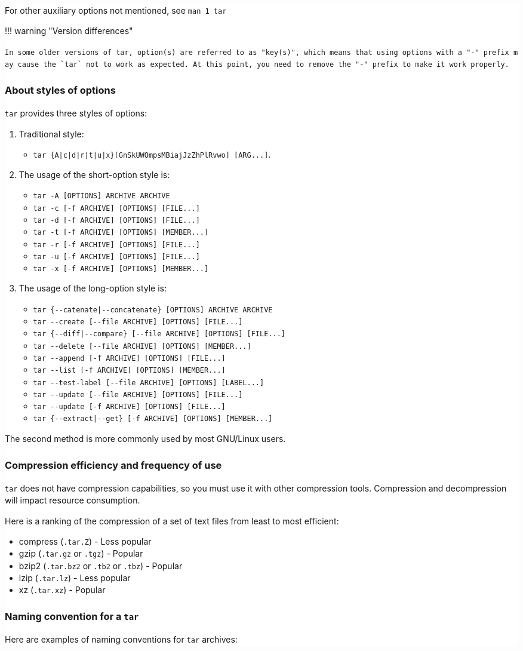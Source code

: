 For other auxiliary options not mentioned, see `man 1 tar`

!!! warning "Version differences"

    In some older versions of tar, option(s) are referred to as "key(s)", which means that using options with a "-" prefix may cause the `tar` not to work as expected. At this point, you need to remove the "-" prefix to make it work properly.

### About styles of options

`tar` provides three styles of options:

1. Traditional style:

    * `tar {A|c|d|r|t|u|x}[GnSkUWOmpsMBiajJzZhPlRvwo] [ARG...]`.

2. The usage of the short-option style is:

    * `tar -A [OPTIONS] ARCHIVE ARCHIVE`
    * `tar -c [-f ARCHIVE] [OPTIONS] [FILE...]`
    * `tar -d [-f ARCHIVE] [OPTIONS] [FILE...]`
    * `tar -t [-f ARCHIVE] [OPTIONS] [MEMBER...]`
    * `tar -r [-f ARCHIVE] [OPTIONS] [FILE...]`
    * `tar -u [-f ARCHIVE] [OPTIONS] [FILE...]`
    * `tar -x [-f ARCHIVE] [OPTIONS] [MEMBER...]`

3. The usage of the long-option style is:

    * `tar {--catenate|--concatenate} [OPTIONS] ARCHIVE ARCHIVE`
    * `tar --create [--file ARCHIVE] [OPTIONS] [FILE...]`
    * `tar {--diff|--compare} [--file ARCHIVE] [OPTIONS] [FILE...]`
    * `tar --delete [--file ARCHIVE] [OPTIONS] [MEMBER...]`
    * `tar --append [-f ARCHIVE] [OPTIONS] [FILE...]`
    * `tar --list [-f ARCHIVE] [OPTIONS] [MEMBER...]`
    * `tar --test-label [--file ARCHIVE] [OPTIONS] [LABEL...]`
    * `tar --update [--file ARCHIVE] [OPTIONS] [FILE...]`
    * `tar --update [-f ARCHIVE] [OPTIONS] [FILE...]`
    * `tar {--extract|--get} [-f ARCHIVE] [OPTIONS] [MEMBER...]`

The second method is more commonly used by most GNU/Linux users.

### Compression efficiency and frequency of use

`tar` does not have compression capabilities, so you must use it with other compression tools. Compression and decompression will impact resource consumption.

Here is a ranking of the compression of a set of text files from least to most efficient:

* compress (`.tar.Z`) - Less popular
* gzip (`.tar.gz` or `.tgz`) - Popular
* bzip2 (`.tar.bz2` or `.tb2` or `.tbz`) - Popular
* lzip (`.tar.lz`) - Less popular
* xz (`.tar.xz`) - Popular

### Naming convention for a `tar`

Here are examples of naming conventions for `tar` archives:
